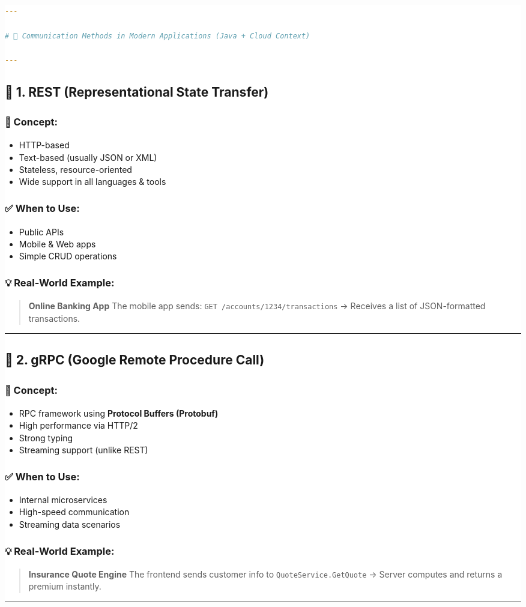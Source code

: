 ```yaml
---

# 🧾 Communication Methods in Modern Applications (Java + Cloud Context)

---
```


## 🔹 1. **REST (Representational State Transfer)**

### 🧠 Concept:

* HTTP-based
* Text-based (usually JSON or XML)
* Stateless, resource-oriented
* Wide support in all languages & tools

### ✅ When to Use:

* Public APIs
* Mobile & Web apps
* Simple CRUD operations

### 💡 Real-World Example:

> **Online Banking App**
> The mobile app sends:
> `GET /accounts/1234/transactions`
> → Receives a list of JSON-formatted transactions.

---

## 🔹 2. **gRPC (Google Remote Procedure Call)**

### 🧠 Concept:

* RPC framework using **Protocol Buffers (Protobuf)**
* High performance via HTTP/2
* Strong typing
* Streaming support (unlike REST)

### ✅ When to Use:

* Internal microservices
* High-speed communication
* Streaming data scenarios

### 💡 Real-World Example:

> **Insurance Quote Engine**
> The frontend sends customer info to `QuoteService.GetQuote`
> → Server computes and returns a premium instantly.

---